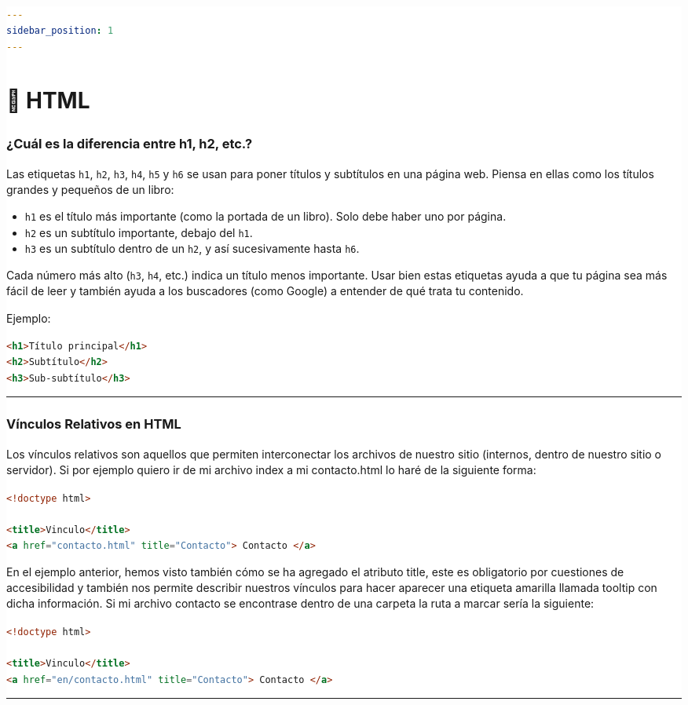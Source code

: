 ```yaml
---
sidebar_position: 1
---
```

# 🩷 HTML

### ¿Cuál es la diferencia entre h1, h2, etc.?

Las etiquetas `h1`, `h2`, `h3`, `h4`, `h5` y `h6` se usan para poner títulos y subtítulos en una página web. Piensa en ellas como los títulos grandes y pequeños de un libro:

- `h1` es el título más importante (como la portada de un libro). Solo debe haber uno por página.
- `h2` es un subtítulo importante, debajo del `h1`.
- `h3` es un subtítulo dentro de un `h2`, y así sucesivamente hasta `h6`.

Cada número más alto (`h3`, `h4`, etc.) indica un título menos importante. Usar bien estas etiquetas ayuda a que tu página sea más fácil de leer y también ayuda a los buscadores (como Google) a entender de qué trata tu contenido.

Ejemplo:

```html
<h1>Título principal</h1>
<h2>Subtítulo</h2>
<h3>Sub-subtítulo</h3>
```

---

### Vínculos Relativos en HTML


Los vínculos relativos son aquellos que permiten interconectar los archivos de nuestro sitio (internos, dentro de nuestro sitio o servidor).
Si por ejemplo quiero ir de mi archivo index a mi contacto.html lo haré de la siguiente forma:

```html
<!doctype html>

<title>Vinculo</title>
<a href="contacto.html" title="Contacto"> Contacto </a>
```

En el ejemplo anterior, hemos visto también cómo se ha agregado el atributo title, este es obligatorio por cuestiones de accesibilidad y también nos permite describir nuestros vínculos para hacer aparecer una etiqueta amarilla llamada tooltip con dicha información.
Si mi archivo contacto se encontrase dentro de una carpeta la ruta a marcar sería la siguiente:

```html
<!doctype html>

<title>Vinculo</title>
<a href="en/contacto.html" title="Contacto"> Contacto </a>
```

---